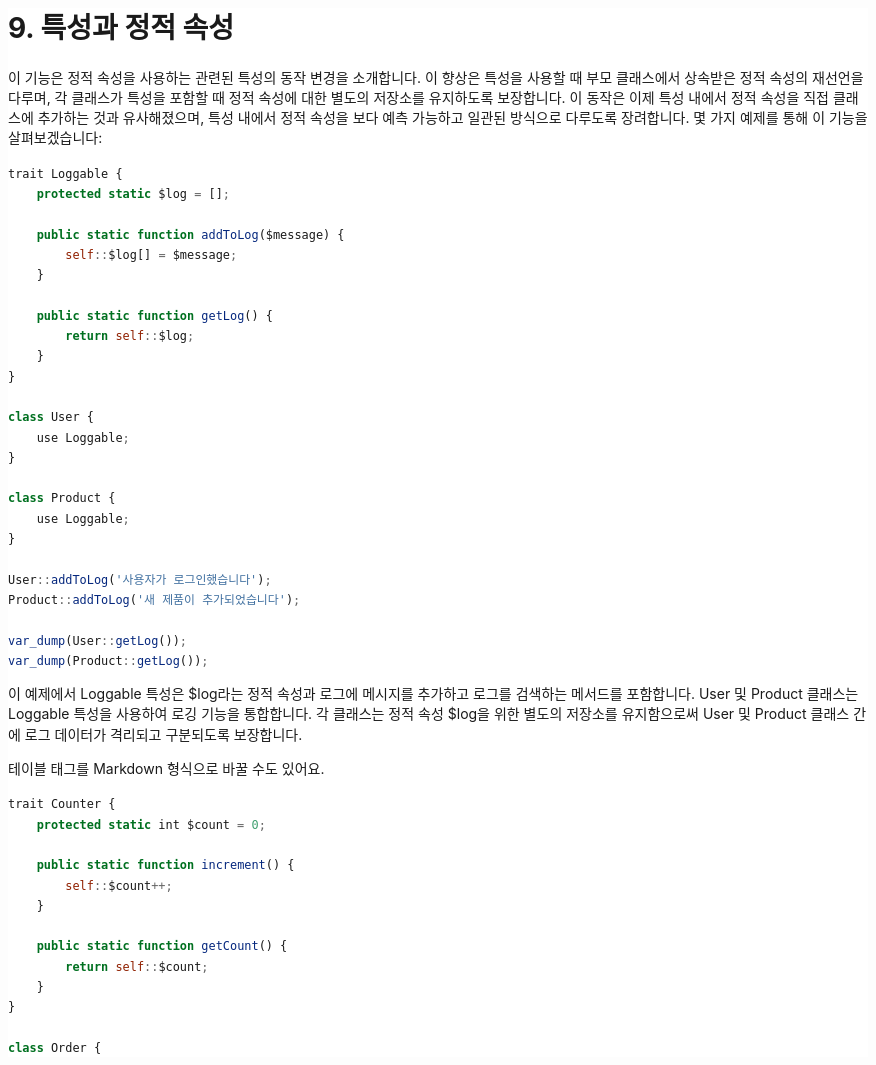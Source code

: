 # 9. 특성과 정적 속성

이 기능은 정적 속성을 사용하는 관련된 특성의 동작 변경을 소개합니다. 이 향상은 특성을 사용할 때 부모 클래스에서 상속받은 정적 속성의 재선언을 다루며, 각 클래스가 특성을 포함할 때 정적 속성에 대한 별도의 저장소를 유지하도록 보장합니다. 이 동작은 이제 특성 내에서 정적 속성을 직접 클래스에 추가하는 것과 유사해졌으며, 특성 내에서 정적 속성을 보다 예측 가능하고 일관된 방식으로 다루도록 장려합니다. 몇 가지 예제를 통해 이 기능을 살펴보겠습니다:

```js
trait Loggable {
    protected static $log = [];

    public static function addToLog($message) {
        self::$log[] = $message;
    }

    public static function getLog() {
        return self::$log;
    }
}

class User {
    use Loggable;
}

class Product {
    use Loggable;
}

User::addToLog('사용자가 로그인했습니다');
Product::addToLog('새 제품이 추가되었습니다');

var_dump(User::getLog());
var_dump(Product::getLog());
```

이 예제에서 Loggable 특성은 $log라는 정적 속성과 로그에 메시지를 추가하고 로그를 검색하는 메서드를 포함합니다. User 및 Product 클래스는 Loggable 특성을 사용하여 로깅 기능을 통합합니다. 각 클래스는 정적 속성 $log을 위한 별도의 저장소를 유지함으로써 User 및 Product 클래스 간에 로그 데이터가 격리되고 구분되도록 보장합니다.



<ins class="adsbygoogle"
     style="display:block"
     data-ad-client="ca-pub-4877378276818686"
     data-ad-slot="1898504329"
     data-ad-format="auto"
     data-full-width-responsive="true"></ins>

<script>
     (adsbygoogle = window.adsbygoogle || []).push({});
</script>

테이블 태그를 Markdown 형식으로 바꿀 수도 있어요.

```js
trait Counter {
    protected static int $count = 0;

    public static function increment() {
        self::$count++;
    }

    public static function getCount() {
        return self::$count;
    }
}

class Order {
```
